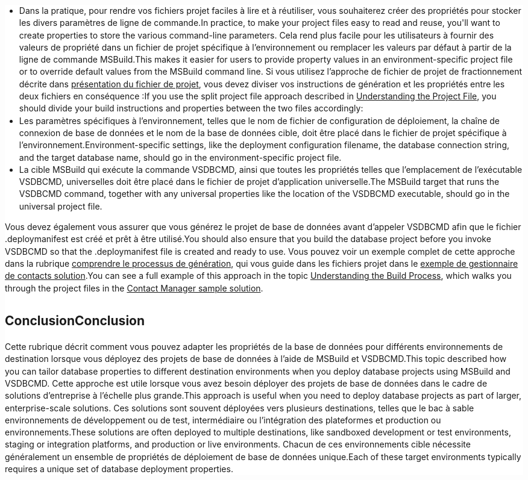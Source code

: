 - <span data-ttu-id="3e85a-218">Dans la pratique, pour rendre vos fichiers projet faciles à lire et à réutiliser, vous souhaiterez créer des propriétés pour stocker les divers paramètres de ligne de commande.</span><span class="sxs-lookup"><span data-stu-id="3e85a-218">In practice, to make your project files easy to read and reuse, you'll want to create properties to store the various command-line parameters.</span></span> <span data-ttu-id="3e85a-219">Cela rend plus facile pour les utilisateurs à fournir des valeurs de propriété dans un fichier de projet spécifique à l’environnement ou remplacer les valeurs par défaut à partir de la ligne de commande MSBuild.</span><span class="sxs-lookup"><span data-stu-id="3e85a-219">This makes it easier for users to provide property values in an environment-specific project file or to override default values from the MSBuild command line.</span></span> <span data-ttu-id="3e85a-220">Si vous utilisez l’approche de fichier de projet de fractionnement décrite dans [présentation du fichier de projet](../web-deployment-in-the-enterprise/understanding-the-project-file.md), vous devez diviser vos instructions de génération et les propriétés entre les deux fichiers en conséquence :</span><span class="sxs-lookup"><span data-stu-id="3e85a-220">If you use the split project file approach described in [Understanding the Project File](../web-deployment-in-the-enterprise/understanding-the-project-file.md), you should divide your build instructions and properties between the two files accordingly:</span></span>
- <span data-ttu-id="3e85a-221">Les paramètres spécifiques à l’environnement, telles que le nom de fichier de configuration de déploiement, la chaîne de connexion de base de données et le nom de la base de données cible, doit être placé dans le fichier de projet spécifique à l’environnement.</span><span class="sxs-lookup"><span data-stu-id="3e85a-221">Environment-specific settings, like the deployment configuration filename, the database connection string, and the target database name, should go in the environment-specific project file.</span></span>
- <span data-ttu-id="3e85a-222">La cible MSBuild qui exécute la commande VSDBCMD, ainsi que toutes les propriétés telles que l’emplacement de l’exécutable VSDBCMD, universelles doit être placé dans le fichier de projet d’application universelle.</span><span class="sxs-lookup"><span data-stu-id="3e85a-222">The MSBuild target that runs the VSDBCMD command, together with any universal properties like the location of the VSDBCMD executable, should go in the universal project file.</span></span>

<span data-ttu-id="3e85a-223">Vous devez également vous assurer que vous générez le projet de base de données avant d’appeler VSDBCMD afin que le fichier .deploymanifest est créé et prêt à être utilisé.</span><span class="sxs-lookup"><span data-stu-id="3e85a-223">You should also ensure that you build the database project before you invoke VSDBCMD so that the .deploymanifest file is created and ready to use.</span></span> <span data-ttu-id="3e85a-224">Vous pouvez voir un exemple complet de cette approche dans la rubrique [comprendre le processus de génération](../web-deployment-in-the-enterprise/understanding-the-build-process.md), qui vous guide dans les fichiers projet dans le [exemple de gestionnaire de contacts solution](../web-deployment-in-the-enterprise/the-contact-manager-solution.md).</span><span class="sxs-lookup"><span data-stu-id="3e85a-224">You can see a full example of this approach in the topic [Understanding the Build Process](../web-deployment-in-the-enterprise/understanding-the-build-process.md), which walks you through the project files in the [Contact Manager sample solution](../web-deployment-in-the-enterprise/the-contact-manager-solution.md).</span></span>

## <a name="conclusion"></a><span data-ttu-id="3e85a-225">Conclusion</span><span class="sxs-lookup"><span data-stu-id="3e85a-225">Conclusion</span></span>

<span data-ttu-id="3e85a-226">Cette rubrique décrit comment vous pouvez adapter les propriétés de la base de données pour différents environnements de destination lorsque vous déployez des projets de base de données à l’aide de MSBuild et VSDBCMD.</span><span class="sxs-lookup"><span data-stu-id="3e85a-226">This topic described how you can tailor database properties to different destination environments when you deploy database projects using MSBuild and VSDBCMD.</span></span> <span data-ttu-id="3e85a-227">Cette approche est utile lorsque vous avez besoin déployer des projets de base de données dans le cadre de solutions d’entreprise à l’échelle plus grande.</span><span class="sxs-lookup"><span data-stu-id="3e85a-227">This approach is useful when you need to deploy database projects as part of larger, enterprise-scale solutions.</span></span> <span data-ttu-id="3e85a-228">Ces solutions sont souvent déployées vers plusieurs destinations, telles que le bac à sable environnements de développement ou de test, intermédiaire ou l’intégration des plateformes et production ou environnements.</span><span class="sxs-lookup"><span data-stu-id="3e85a-228">These solutions are often deployed to multiple destinations, like sandboxed development or test environments, staging or integration platforms, and production or live environments.</span></span> <span data-ttu-id="3e85a-229">Chacun de ces environnements cible nécessite généralement un ensemble de propriétés de déploiement de base de données unique.</span><span class="sxs-lookup"><span data-stu-id="3e85a-229">Each of these target environments typically requires a unique set of database deployment properties.</span></span>
